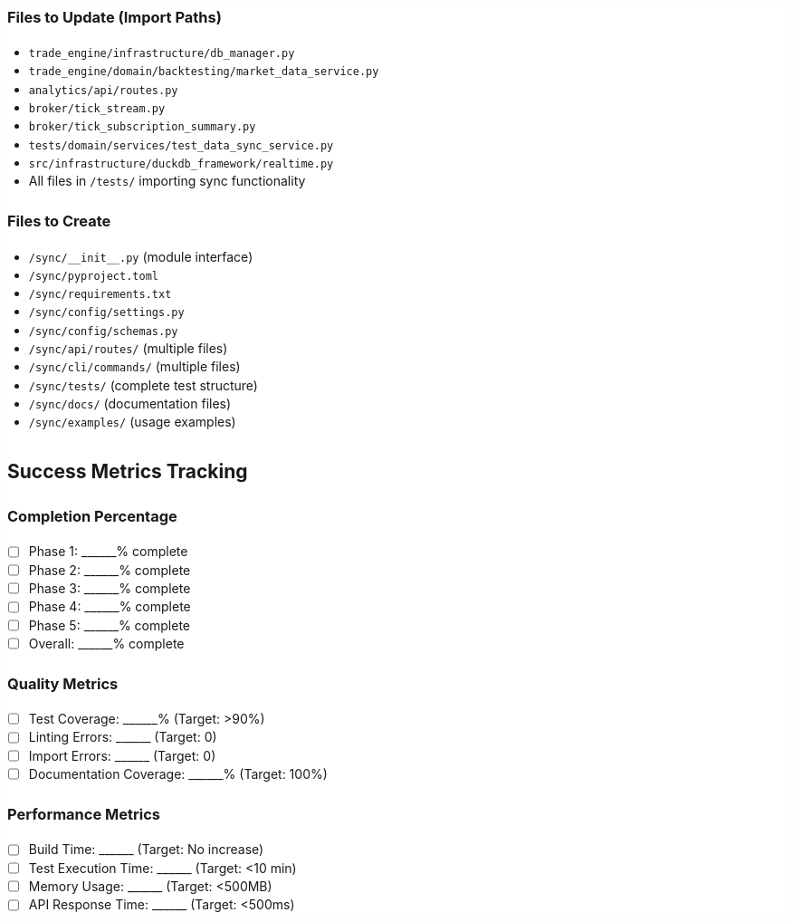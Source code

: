 ### Files to Update (Import Paths)
- `trade_engine/infrastructure/db_manager.py`
- `trade_engine/domain/backtesting/market_data_service.py`
- `analytics/api/routes.py`
- `broker/tick_stream.py`
- `broker/tick_subscription_summary.py`
- `tests/domain/services/test_data_sync_service.py`
- `src/infrastructure/duckdb_framework/realtime.py`
- All files in `/tests/` importing sync functionality

### Files to Create
- `/sync/__init__.py` (module interface)
- `/sync/pyproject.toml`
- `/sync/requirements.txt`
- `/sync/config/settings.py`
- `/sync/config/schemas.py`
- `/sync/api/routes/` (multiple files)
- `/sync/cli/commands/` (multiple files)
- `/sync/tests/` (complete test structure)
- `/sync/docs/` (documentation files)
- `/sync/examples/` (usage examples)

## Success Metrics Tracking

### Completion Percentage
- [ ] Phase 1: ______% complete
- [ ] Phase 2: ______% complete
- [ ] Phase 3: ______% complete
- [ ] Phase 4: ______% complete
- [ ] Phase 5: ______% complete
- [ ] Overall: ______% complete

### Quality Metrics
- [ ] Test Coverage: ______% (Target: >90%)
- [ ] Linting Errors: ______ (Target: 0)
- [ ] Import Errors: ______ (Target: 0)
- [ ] Documentation Coverage: ______% (Target: 100%)

### Performance Metrics
- [ ] Build Time: ______ (Target: No increase)
- [ ] Test Execution Time: ______ (Target: <10 min)
- [ ] Memory Usage: ______ (Target: <500MB)
- [ ] API Response Time: ______ (Target: <500ms)
